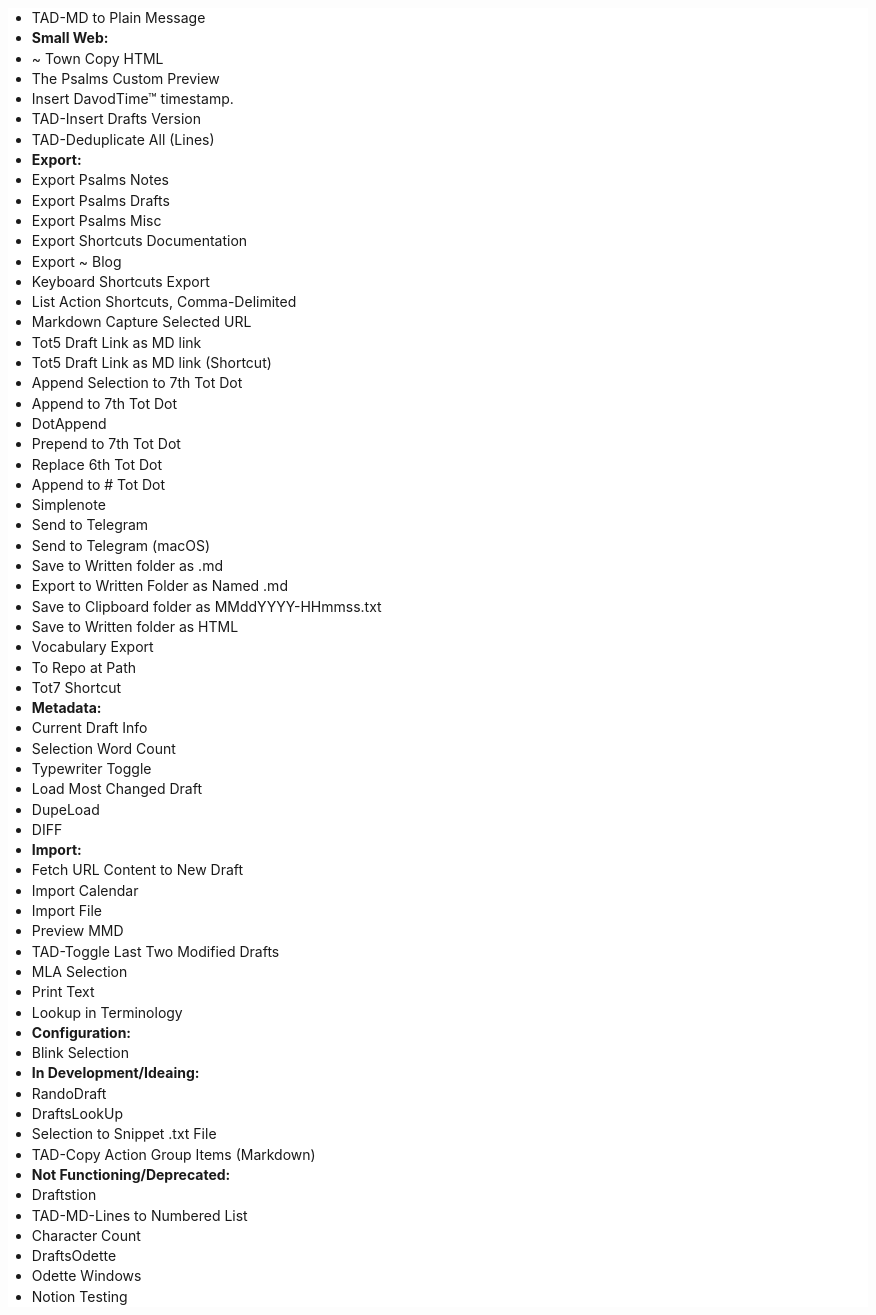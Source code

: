- TAD\-MD to Plain Message
- **Small Web:**
- ~ Town Copy HTML
- The Psalms Custom Preview
- Insert DavodTime™  timestamp.
- TAD\-Insert Drafts Version
- TAD\-Deduplicate All (Lines)
- **Export:**
- Export Psalms Notes
- Export Psalms Drafts
- Export Psalms Misc
- Export Shortcuts Documentation
- Export ~ Blog
- Keyboard Shortcuts Export
- List Action Shortcuts, Comma\-Delimited
- Markdown Capture Selected URL
- Tot5 Draft Link as MD link
- Tot5 Draft Link as MD link (Shortcut)
- Append Selection to 7th Tot Dot
- Append to 7th Tot Dot
- DotAppend
- Prepend to 7th Tot Dot
- Replace 6th Tot Dot
- Append to # Tot Dot
- Simplenote
- Send to Telegram
- Send to Telegram (macOS)
- Save to Written folder as .md
- Export to Written Folder as Named .md
- Save to Clipboard folder as MMddYYYY\-HHmmss.txt
- Save to Written folder as HTML
- Vocabulary Export
- To Repo at Path
- Tot7 Shortcut
- **Metadata:**
- Current Draft Info
- Selection Word Count
- Typewriter Toggle
- Load Most Changed Draft
- DupeLoad
- DIFF
- **Import:**
- Fetch URL Content to New Draft
- Import Calendar
- Import File
- Preview MMD
- TAD\-Toggle Last Two Modified Drafts
- MLA Selection
- Print Text
- Lookup in Terminology
- **Configuration:**
- Blink Selection
- **In  Development/Ideaing:**
- RandoDraft
- DraftsLookUp
- Selection to Snippet .txt File
- TAD\-Copy Action Group Items (Markdown)
- **Not Functioning/Deprecated:**
- Draftstion
- TAD\-MD\-Lines to Numbered List
- Character Count
- DraftsOdette
- Odette Windows
- Notion Testing